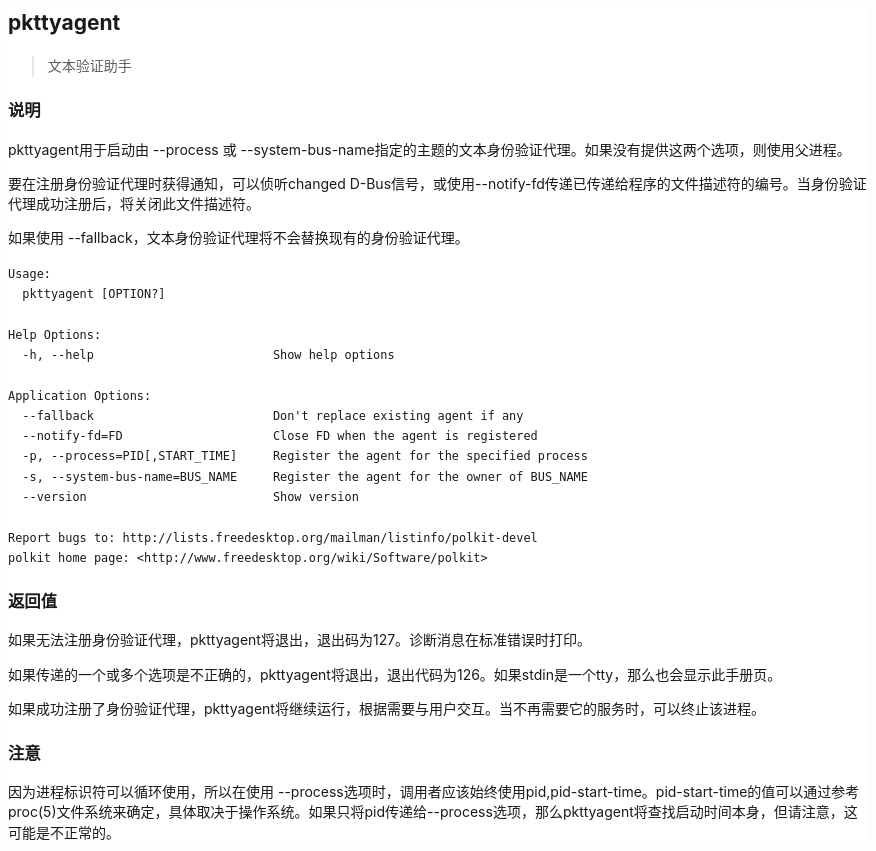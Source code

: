 
## pkttyagent
> 文本验证助手

### 说明
pkttyagent用于启动由 --process 或 --system-bus-name指定的主题的文本身份验证代理。如果没有提供这两个选项，则使用父进程。

要在注册身份验证代理时获得通知，可以侦听changed D-Bus信号，或使用--notify-fd传递已传递给程序的文件描述符的编号。当身份验证代理成功注册后，将关闭此文件描述符。

如果使用 --fallback，文本身份验证代理将不会替换现有的身份验证代理。

```
Usage:
  pkttyagent [OPTION?]

Help Options:
  -h, --help                         Show help options

Application Options:
  --fallback                         Don't replace existing agent if any
  --notify-fd=FD                     Close FD when the agent is registered
  -p, --process=PID[,START_TIME]     Register the agent for the specified process
  -s, --system-bus-name=BUS_NAME     Register the agent for the owner of BUS_NAME
  --version                          Show version

Report bugs to: http://lists.freedesktop.org/mailman/listinfo/polkit-devel
polkit home page: <http://www.freedesktop.org/wiki/Software/polkit>

```

### 返回值
如果无法注册身份验证代理，pkttyagent将退出，退出码为127。诊断消息在标准错误时打印。

如果传递的一个或多个选项是不正确的，pkttyagent将退出，退出代码为126。如果stdin是一个tty，那么也会显示此手册页。

如果成功注册了身份验证代理，pkttyagent将继续运行，根据需要与用户交互。当不再需要它的服务时，可以终止该进程。

### 注意
因为进程标识符可以循环使用，所以在使用 --process选项时，调用者应该始终使用pid,pid-start-time。pid-start-time的值可以通过参考proc(5)文件系统来确定，具体取决于操作系统。如果只将pid传递给--process选项，那么pkttyagent将查找启动时间本身，但请注意，这可能是不正常的。

